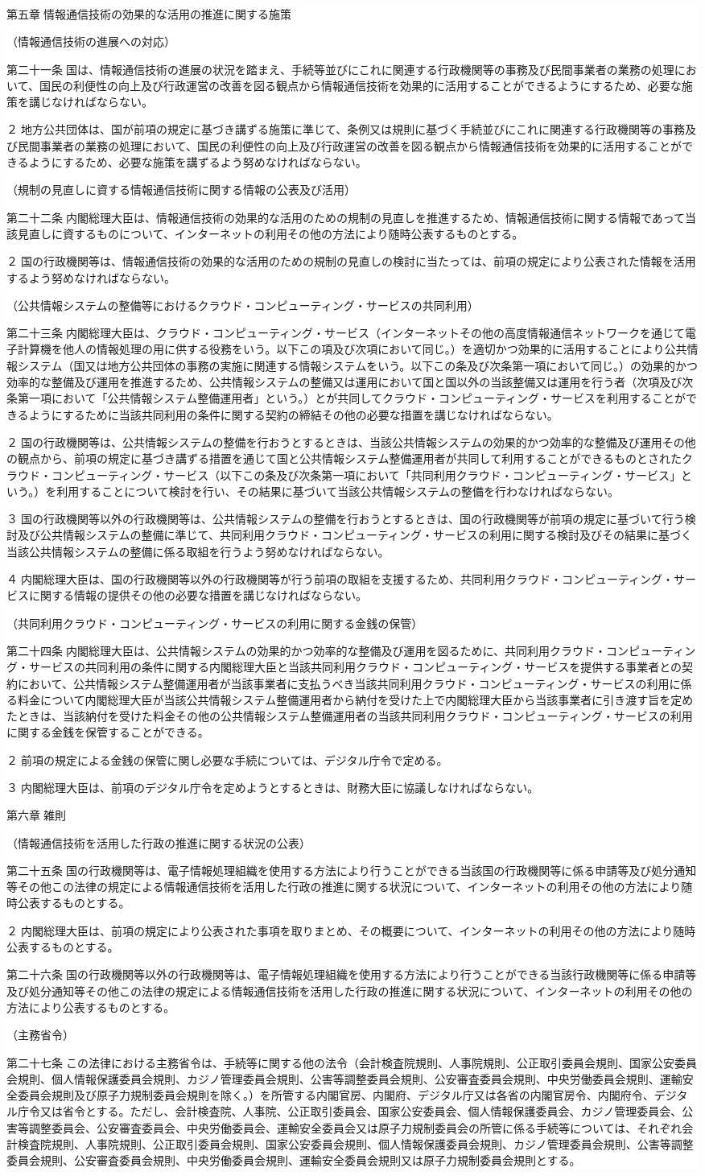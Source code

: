 第五章 情報通信技術の効果的な活用の推進に関する施策

（情報通信技術の進展への対応）

第二十一条 国は、情報通信技術の進展の状況を踏まえ、手続等並びにこれに関連する行政機関等の事務及び民間事業者の業務の処理において、国民の利便性の向上及び行政運営の改善を図る観点から情報通信技術を効果的に活用することができるようにするため、必要な施策を講じなければならない。

２ 地方公共団体は、国が前項の規定に基づき講ずる施策に準じて、条例又は規則に基づく手続並びにこれに関連する行政機関等の事務及び民間事業者の業務の処理において、国民の利便性の向上及び行政運営の改善を図る観点から情報通信技術を効果的に活用することができるようにするため、必要な施策を講ずるよう努めなければならない。

（規制の見直しに資する情報通信技術に関する情報の公表及び活用）

第二十二条 内閣総理大臣は、情報通信技術の効果的な活用のための規制の見直しを推進するため、情報通信技術に関する情報であって当該見直しに資するものについて、インターネットの利用その他の方法により随時公表するものとする。

２ 国の行政機関等は、情報通信技術の効果的な活用のための規制の見直しの検討に当たっては、前項の規定により公表された情報を活用するよう努めなければならない。

（公共情報システムの整備等におけるクラウド・コンピューティング・サービスの共同利用）

第二十三条 内閣総理大臣は、クラウド・コンピューティング・サービス（インターネットその他の高度情報通信ネットワークを通じて電子計算機を他人の情報処理の用に供する役務をいう。以下この項及び次項において同じ。）を適切かつ効果的に活用することにより公共情報システム（国又は地方公共団体の事務の実施に関連する情報システムをいう。以下この条及び次条第一項において同じ。）の効果的かつ効率的な整備及び運用を推進するため、公共情報システムの整備又は運用において国と国以外の当該整備又は運用を行う者（次項及び次条第一項において「公共情報システム整備運用者」という。）とが共同してクラウド・コンピューティング・サービスを利用することができるようにするために当該共同利用の条件に関する契約の締結その他の必要な措置を講じなければならない。

２ 国の行政機関等は、公共情報システムの整備を行おうとするときは、当該公共情報システムの効果的かつ効率的な整備及び運用その他の観点から、前項の規定に基づき講ずる措置を通じて国と公共情報システム整備運用者が共同して利用することができるものとされたクラウド・コンピューティング・サービス（以下この条及び次条第一項において「共同利用クラウド・コンピューティング・サービス」という。）を利用することについて検討を行い、その結果に基づいて当該公共情報システムの整備を行わなければならない。

３ 国の行政機関等以外の行政機関等は、公共情報システムの整備を行おうとするときは、国の行政機関等が前項の規定に基づいて行う検討及び公共情報システムの整備に準じて、共同利用クラウド・コンピューティング・サービスの利用に関する検討及びその結果に基づく当該公共情報システムの整備に係る取組を行うよう努めなければならない。

４ 内閣総理大臣は、国の行政機関等以外の行政機関等が行う前項の取組を支援するため、共同利用クラウド・コンピューティング・サービスに関する情報の提供その他の必要な措置を講じなければならない。

（共同利用クラウド・コンピューティング・サービスの利用に関する金銭の保管）

第二十四条 内閣総理大臣は、公共情報システムの効果的かつ効率的な整備及び運用を図るために、共同利用クラウド・コンピューティング・サービスの共同利用の条件に関する内閣総理大臣と当該共同利用クラウド・コンピューティング・サービスを提供する事業者との契約において、公共情報システム整備運用者が当該事業者に支払うべき当該共同利用クラウド・コンピューティング・サービスの利用に係る料金について内閣総理大臣が当該公共情報システム整備運用者から納付を受けた上で内閣総理大臣から当該事業者に引き渡す旨を定めたときは、当該納付を受けた料金その他の公共情報システム整備運用者の当該共同利用クラウド・コンピューティング・サービスの利用に関する金銭を保管することができる。

２ 前項の規定による金銭の保管に関し必要な手続については、デジタル庁令で定める。

３ 内閣総理大臣は、前項のデジタル庁令を定めようとするときは、財務大臣に協議しなければならない。

第六章 雑則

（情報通信技術を活用した行政の推進に関する状況の公表）

第二十五条 国の行政機関等は、電子情報処理組織を使用する方法により行うことができる当該国の行政機関等に係る申請等及び処分通知等その他この法律の規定による情報通信技術を活用した行政の推進に関する状況について、インターネットの利用その他の方法により随時公表するものとする。

２ 内閣総理大臣は、前項の規定により公表された事項を取りまとめ、その概要について、インターネットの利用その他の方法により随時公表するものとする。

第二十六条 国の行政機関等以外の行政機関等は、電子情報処理組織を使用する方法により行うことができる当該行政機関等に係る申請等及び処分通知等その他この法律の規定による情報通信技術を活用した行政の推進に関する状況について、インターネットの利用その他の方法により公表するものとする。

（主務省令）

第二十七条 この法律における主務省令は、手続等に関する他の法令（会計検査院規則、人事院規則、公正取引委員会規則、国家公安委員会規則、個人情報保護委員会規則、カジノ管理委員会規則、公害等調整委員会規則、公安審査委員会規則、中央労働委員会規則、運輸安全委員会規則及び原子力規制委員会規則を除く。）を所管する内閣官房、内閣府、デジタル庁又は各省の内閣官房令、内閣府令、デジタル庁令又は省令とする。ただし、会計検査院、人事院、公正取引委員会、国家公安委員会、個人情報保護委員会、カジノ管理委員会、公害等調整委員会、公安審査委員会、中央労働委員会、運輸安全委員会又は原子力規制委員会の所管に係る手続等については、それぞれ会計検査院規則、人事院規則、公正取引委員会規則、国家公安委員会規則、個人情報保護委員会規則、カジノ管理委員会規則、公害等調整委員会規則、公安審査委員会規則、中央労働委員会規則、運輸安全委員会規則又は原子力規制委員会規則とする。

